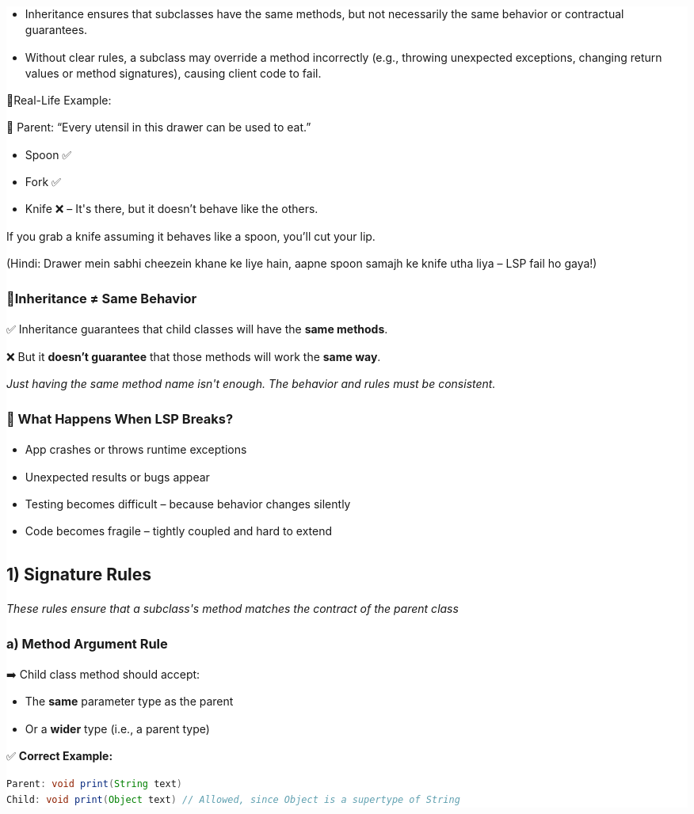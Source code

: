 * Inheritance ensures that subclasses have the same methods, but not necessarily the same behavior or contractual guarantees.
    
* Without clear rules, a subclass may override a method incorrectly (e.g., throwing unexpected exceptions, changing return values or method signatures), causing client code to fail.
    

📍Real-Life Example:

🍴 Parent: “Every utensil in this drawer can be used to eat.”

* Spoon ✅
    
* Fork ✅
    
* Knife ❌ – It's there, but it doesn’t behave like the others.
    

If you grab a knife assuming it behaves like a spoon, you’ll cut your lip.

(Hindi: Drawer mein sabhi cheezein khane ke liye hain, aapne spoon samajh ke knife utha liya – LSP fail ho gaya!)

### 📍**Inheritance ≠ Same Behavior**

✅ Inheritance guarantees that child classes will have the **same methods**.

❌ But it **doesn’t guarantee** that those methods will work the **same way**.

*Just having the same method name isn't enough. The behavior and rules must be consistent.*

### 📍 What Happens When LSP Breaks?

* App crashes or throws runtime exceptions
    
* Unexpected results or bugs appear
    
* Testing becomes difficult – because behavior changes silently
    
* Code becomes fragile – tightly coupled and hard to extend
    

## 1) Signature Rules

*These rules ensure that a subclass's method matches the contract of the parent class*

### a) Method Argument Rule

➡️ Child class method should accept:

* The **same** parameter type as the parent
    
* Or a **wider** type (i.e., a parent type)
    

✅ **Correct Example:**

```java
Parent: void print(String text)  
Child: void print(Object text) // Allowed, since Object is a supertype of String
```
